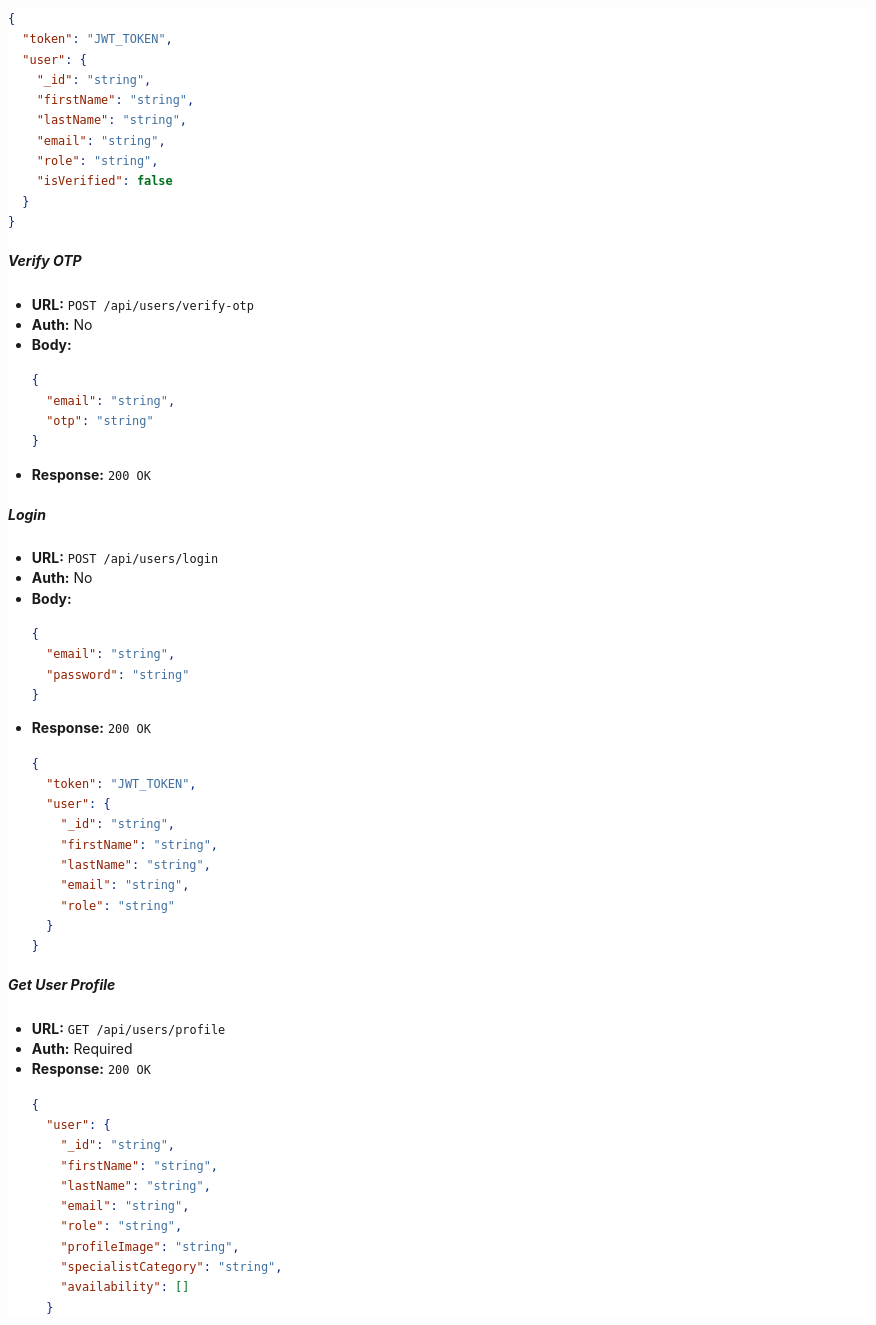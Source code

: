   ```json
  {
    "token": "JWT_TOKEN",
    "user": {
      "_id": "string",
      "firstName": "string",
      "lastName": "string",
      "email": "string",
      "role": "string",
      "isVerified": false
    }
  }
  ```

##### Verify OTP
- **URL:** `POST /api/users/verify-otp`
- **Auth:** No
- **Body:**
  ```json
  {
    "email": "string",
    "otp": "string"
  }
  ```
- **Response:** `200 OK`

##### Login
- **URL:** `POST /api/users/login`
- **Auth:** No
- **Body:**
  ```json
  {
    "email": "string",
    "password": "string"
  }
  ```
- **Response:** `200 OK`
  ```json
  {
    "token": "JWT_TOKEN",
    "user": {
      "_id": "string",
      "firstName": "string",
      "lastName": "string",
      "email": "string",
      "role": "string"
    }
  }
  ```

##### Get User Profile
- **URL:** `GET /api/users/profile`
- **Auth:** Required
- **Response:** `200 OK`
  ```json
  {
    "user": {
      "_id": "string",
      "firstName": "string",
      "lastName": "string",
      "email": "string",
      "role": "string",
      "profileImage": "string",
      "specialistCategory": "string",
      "availability": []
    }
  ```